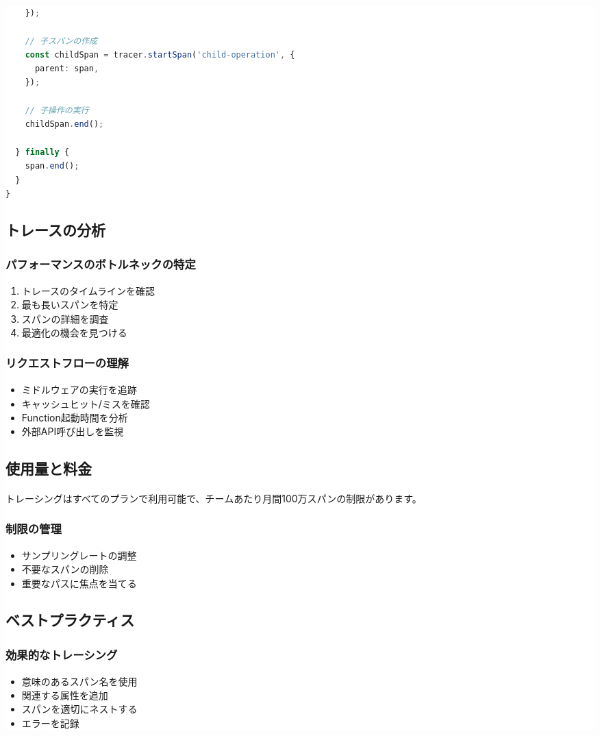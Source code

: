 ```typescript
    });

    // 子スパンの作成
    const childSpan = tracer.startSpan('child-operation', {
      parent: span,
    });

    // 子操作の実行
    childSpan.end();

  } finally {
    span.end();
  }
}
```

## トレースの分析

### パフォーマンスのボトルネックの特定

1. トレースのタイムラインを確認
2. 最も長いスパンを特定
3. スパンの詳細を調査
4. 最適化の機会を見つける

### リクエストフローの理解

- ミドルウェアの実行を追跡
- キャッシュヒット/ミスを確認
- Function起動時間を分析
- 外部API呼び出しを監視

## 使用量と料金

トレーシングはすべてのプランで利用可能で、チームあたり月間100万スパンの制限があります。

### 制限の管理

- サンプリングレートの調整
- 不要なスパンの削除
- 重要なパスに焦点を当てる

## ベストプラクティス

### 効果的なトレーシング

- 意味のあるスパン名を使用
- 関連する属性を追加
- スパンを適切にネストする
- エラーを記録

